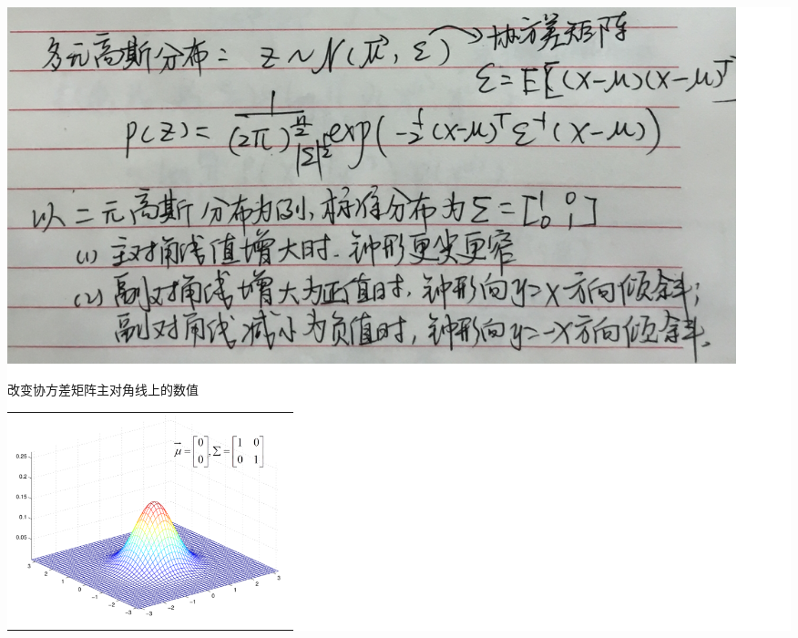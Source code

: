 <img src=/picture/Marchine-Learning-Stanford-AndrewNg-Note13-2.jpg width="800" />

改变协方差矩阵主对角线上的数值

<table>
<tr>
	<td><img src=/picture/Marchine-Learning-Stanford-AndrewNg-Gaussian1.png width="300" /></td>